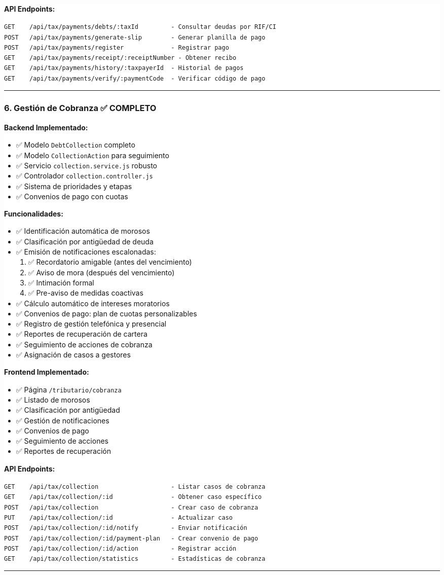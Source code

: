 **API Endpoints:**
```
GET    /api/tax/payments/debts/:taxId         - Consultar deudas por RIF/CI
POST   /api/tax/payments/generate-slip        - Generar planilla de pago
POST   /api/tax/payments/register             - Registrar pago
GET    /api/tax/payments/receipt/:receiptNumber - Obtener recibo
GET    /api/tax/payments/history/:taxpayerId  - Historial de pagos
GET    /api/tax/payments/verify/:paymentCode  - Verificar código de pago
```

---

### 6. **Gestión de Cobranza** ✅ COMPLETO

**Backend Implementado:**
- ✅ Modelo `DebtCollection` completo
- ✅ Modelo `CollectionAction` para seguimiento
- ✅ Servicio `collection.service.js` robusto
- ✅ Controlador `collection.controller.js`
- ✅ Sistema de prioridades y etapas
- ✅ Convenios de pago con cuotas

**Funcionalidades:**
- ✅ Identificación automática de morosos
- ✅ Clasificación por antigüedad de deuda
- ✅ Emisión de notificaciones escalonadas:
  1. ✅ Recordatorio amigable (antes del vencimiento)
  2. ✅ Aviso de mora (después del vencimiento)
  3. ✅ Intimación formal
  4. ✅ Pre-aviso de medidas coactivas
- ✅ Cálculo automático de intereses moratorios
- ✅ Convenios de pago: plan de cuotas personalizables
- ✅ Registro de gestión telefónica y presencial
- ✅ Reportes de recuperación de cartera
- ✅ Seguimiento de acciones de cobranza
- ✅ Asignación de casos a gestores

**Frontend Implementado:**
- ✅ Página `/tributario/cobranza`
- ✅ Listado de morosos
- ✅ Clasificación por antigüedad
- ✅ Gestión de notificaciones
- ✅ Convenios de pago
- ✅ Seguimiento de acciones
- ✅ Reportes de recuperación

**API Endpoints:**
```
GET    /api/tax/collection                    - Listar casos de cobranza
GET    /api/tax/collection/:id                - Obtener caso específico
POST   /api/tax/collection                    - Crear caso de cobranza
PUT    /api/tax/collection/:id                - Actualizar caso
POST   /api/tax/collection/:id/notify         - Enviar notificación
POST   /api/tax/collection/:id/payment-plan   - Crear convenio de pago
POST   /api/tax/collection/:id/action         - Registrar acción
GET    /api/tax/collection/statistics         - Estadísticas de cobranza
```

---
